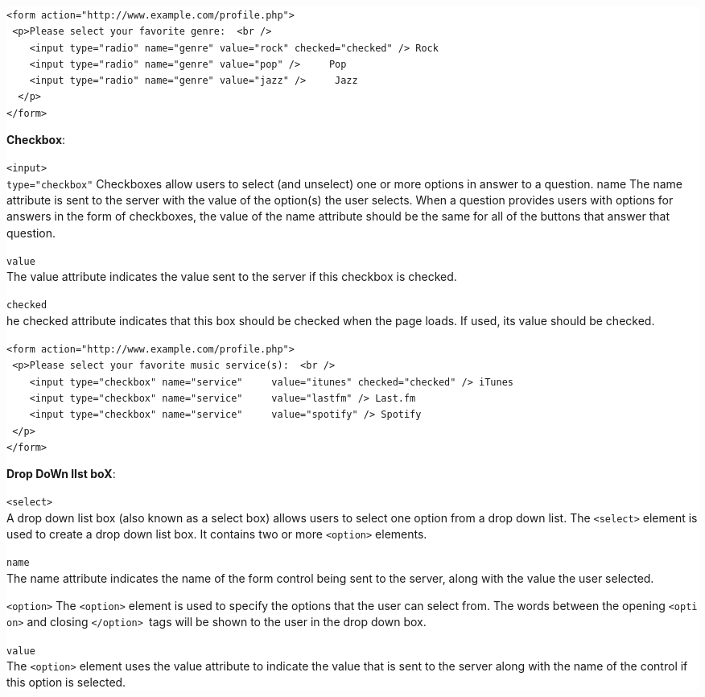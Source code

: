 ```
<form action="http://www.example.com/profile.php">
 <p>Please select your favorite genre:  <br />
    <input type="radio" name="genre" value="rock" checked="checked" /> Rock 
    <input type="radio" name="genre" value="pop" />     Pop   
    <input type="radio" name="genre" value="jazz" />     Jazz 
  </p> 
</form>
```

**Checkbox**:<br>

`<input>`<br>
`type="checkbox"` Checkboxes allow users to select (and unselect) one or more options in answer to a question.
name The name attribute is sent to the server with the value of the option(s) the user selects. When a question provides users with options for answers in the form of checkboxes, the value of the name attribute should be the same for all of the buttons that answer that question.<br>

`value`<br>
The value attribute indicates the value sent to the server if this checkbox is checked.<br>

`checked`<br>
he checked attribute indicates that this box should be checked when the page loads. If used, its value should be checked.<br>

```
<form action="http://www.example.com/profile.php">
 <p>Please select your favorite music service(s):  <br />
    <input type="checkbox" name="service"     value="itunes" checked="checked" /> iTunes
    <input type="checkbox" name="service"     value="lastfm" /> Last.fm   
    <input type="checkbox" name="service"     value="spotify" /> Spotify 
 </p> 
</form>
```

**Drop DoWn lIst boX**:<br>

`<select>`<br>
A drop down list box (also known as a select box) allows users to select one option from a drop down list. 
The `<select>` element is used to create a drop down list box. It contains two or more `<option>` elements. <br>

`name`<br>
 The name attribute indicates the name of the form control being sent to the server, along with the value the user selected.<br>

 `<option>`
The `<option>` element is used to specify the options that the user can select from. The words between the opening `<option>` and closing `</option> `tags will be shown to the user in the drop down box.<br>

`value`<br>
 The `<option>` element uses the value attribute to indicate the value that is sent to the server along with the name of the control if this option is selected.<br>
